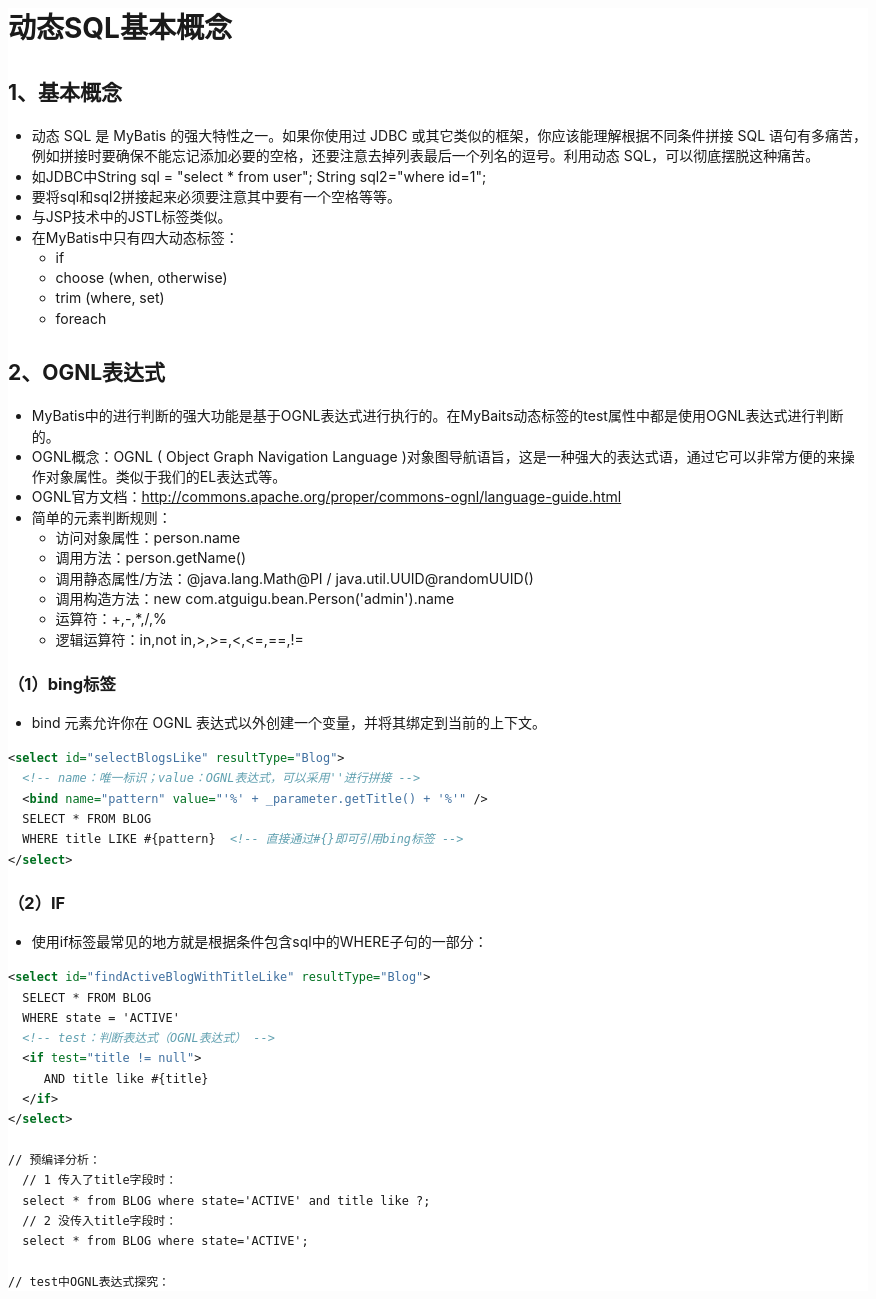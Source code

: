 # 动态SQL基本概念

## 1、基本概念

- 动态 SQL 是 MyBatis 的强大特性之一。如果你使用过 JDBC 或其它类似的框架，你应该能理解根据不同条件拼接 SQL 语句有多痛苦，例如拼接时要确保不能忘记添加必要的空格，还要注意去掉列表最后一个列名的逗号。利用动态 SQL，可以彻底摆脱这种痛苦。
- 如JDBC中String sql = "select * from user"; String sql2="where id=1";
- 要将sql和sql2拼接起来必须要注意其中要有一个空格等等。
- 与JSP技术中的JSTL标签类似。
- 在MyBatis中只有四大动态标签：
    - if
    - choose (when, otherwise)
    - trim (where, set)
    - foreach

## 2、OGNL表达式

- MyBatis中的进行判断的强大功能是基于OGNL表达式进行执行的。在MyBaits动态标签的test属性中都是使用OGNL表达式进行判断的。
- OGNL概念：OGNL ( Object Graph Navigation Language )对象图导航语旨，这是一种强大的表达式语，通过它可以非常方便的来操作对象属性。类似于我们的EL表达式等。
- OGNL官方文档：http://commons.apache.org/proper/commons-ognl/language-guide.html
- 简单的元素判断规则：
    - 访问对象属性：person.name
    - 调用方法：person.getName()
    - 调用静态属性/方法：@java.lang.Math@PI / java.util.UUID@randomUUID()
    - 调用构造方法：new com.atguigu.bean.Person('admin').name
    - 运算符：+,-,*,/,%
    - 逻辑运算符：in,not in,>,>=,<,<=,==,!=

### （1）bing标签

- bind 元素允许你在 OGNL 表达式以外创建一个变量，并将其绑定到当前的上下文。
```xml
<select id="selectBlogsLike" resultType="Blog">
  <!-- name：唯一标识；value：OGNL表达式，可以采用''进行拼接 -->
  <bind name="pattern" value="'%' + _parameter.getTitle() + '%'" />
  SELECT * FROM BLOG
  WHERE title LIKE #{pattern}  <!-- 直接通过#{}即可引用bing标签 -->
</select>
```


### （2）IF

- 使用if标签最常见的地方就是根据条件包含sql中的WHERE子句的一部分：

```xml
<select id="findActiveBlogWithTitleLike" resultType="Blog">
  SELECT * FROM BLOG
  WHERE state = 'ACTIVE'
  <!-- test：判断表达式（OGNL表达式） -->
  <if test="title != null">
     AND title like #{title}
  </if>
</select>

// 预编译分析：
  // 1 传入了title字段时：
  select * from BLOG where state='ACTIVE' and title like ?;
  // 2 没传入title字段时：
  select * from BLOG where state='ACTIVE';

// test中OGNL表达式探究：
```